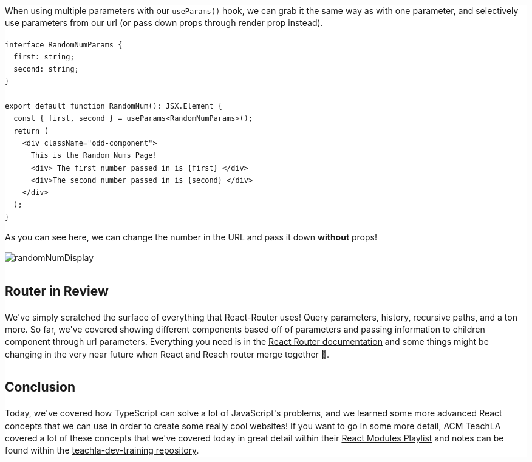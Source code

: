 When using multiple parameters with our `useParams()` hook, we can grab it the same way as with one parameter, and selectively use parameters from our url (or pass down props through render prop instead).

```tsx
interface RandomNumParams {
  first: string;
  second: string;
}

export default function RandomNum(): JSX.Element {
  const { first, second } = useParams<RandomNumParams>();
  return (
    <div className="odd-component">
      This is the Random Nums Page!
      <div> The first number passed in is {first} </div>
      <div>The second number passed in is {second} </div>
    </div>
  );
}
```

As you can see here, we can change the number in the URL and pass it down **without** props!

![randomNumDisplay](https://github.com/uclaacm/teach-la-dev-training/blob/main/archive/s21/advanced_react_track/08_navigating_the_react_router/pictures/randomNumDisplay.gif)

## Router in Review

We've simply scratched the surface of everything that React-Router uses! Query parameters, history, recursive paths, and a ton more. So far, we've covered showing different components based off of parameters and passing information to children component through url parameters. Everything you need is in the [React Router documentation](https://reactrouter.com/web/guides/quick-start) and some things might be changing in the very near future when React and Reach router merge together :eyes:.

## Conclusion

Today, we've covered how TypeScript can solve a lot of JavaScript's problems, and we learned some more advanced React concepts that we can use in order to create some really cool websites! If you want to go in some more detail, ACM TeachLA covered a lot of these concepts that we've covered today in great detail within their [React Modules Playlist](https://www.youtube.com/playlist?list=PLPO7_kXilXFYvZaoYCTYC_KUkOYfmkOV1) and notes can be found within the [teachla-dev-training repository](https://github.com/uclaacm/teach-la-dev-training/tree/main/supplemental-react).
